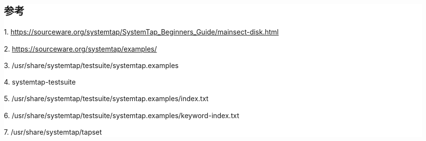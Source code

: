 ```  
```  
  
## 参考  
1\. https://sourceware.org/systemtap/SystemTap_Beginners_Guide/mainsect-disk.html  
  
2\. https://sourceware.org/systemtap/examples/  
  
3\. /usr/share/systemtap/testsuite/systemtap.examples  
  
4\. systemtap-testsuite  
  
5\. /usr/share/systemtap/testsuite/systemtap.examples/index.txt  
  
6\. /usr/share/systemtap/testsuite/systemtap.examples/keyword-index.txt  
  
7\. /usr/share/systemtap/tapset  
    
  
  
  
  
  
  
  
  
  
  
  
  
  
  
  
  
  
  
  
  
  
  
  
  
  
  
  
  
  
  
  
  
  
  
  
  
  
  
  
  
  
  
  
  
  
  
  
  
  
  
  
  
  
  
  
  
  
  
  
  
  
  
  
  
  
